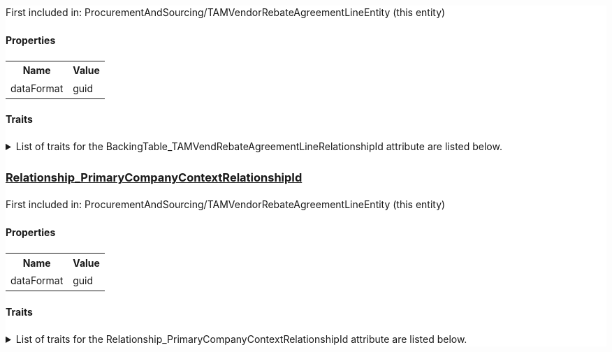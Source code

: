 First included in: ProcurementAndSourcing/TAMVendorRebateAgreementLineEntity (this entity)  

#### Properties

<table><tr><th>Name</th><th>Value</th></tr><tr><td>dataFormat</td><td>guid</td></tr></table>

#### Traits

<details><summary>List of traits for the BackingTable_TAMVendRebateAgreementLineRelationshipId attribute are listed below.</summary></details>

### <a href=#Relationship_PrimaryCompanyContextRelationshipId name="Relationship_PrimaryCompanyContextRelationshipId">Relationship_PrimaryCompanyContextRelationshipId</a>

First included in: ProcurementAndSourcing/TAMVendorRebateAgreementLineEntity (this entity)  

#### Properties

<table><tr><th>Name</th><th>Value</th></tr><tr><td>dataFormat</td><td>guid</td></tr></table>

#### Traits

<details><summary>List of traits for the Relationship_PrimaryCompanyContextRelationshipId attribute are listed below.</summary></details>
